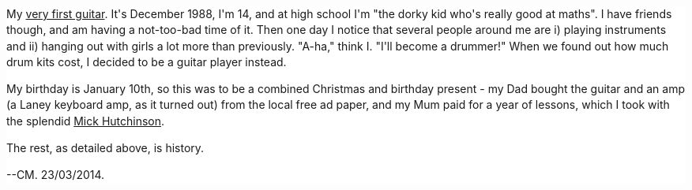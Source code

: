 My [very first guitar](https://www.google.co.uk/search?q=maya+strat&amp;safe=off&amp;client=firefox-a&amp;hs=xgz&amp;rls=org.mozilla:en-GB:official&amp;channel=sb&amp;tbm=isch&amp;tbo=u&amp;source=univ&amp;sa=X&amp;ei=ypQuU_WcNYmN7QaM84GgBg&amp;ved=0CCwQsAQ&amp;biw=1920&amp;bih=1038). It's December 1988, I'm 14, and at high school I'm "the dorky kid who's really good at maths". I have friends though, and am having a not-too-bad time of it. Then one day I notice that several people around me are i) playing instruments and ii) hanging out with girls a lot more than previously. "A-ha," think I. "I'll become a drummer!" When we found out how much drum kits cost, I decided to be a guitar player instead.

My birthday is January 10th, so this was to be a combined Christmas and birthday present - my Dad bought the guitar and an amp (a Laney keyboard amp, as it turned out) from the local free ad paper, and my Mum paid for a year of lessons, which I took with the splendid [Mick Hutchinson](https://www.facebook.com/pages/Mick-HutchinsonGUITAR-BASS-Lessons/170237742994671).

The rest, as detailed above, is history.

--CM. 23/03/2014.
